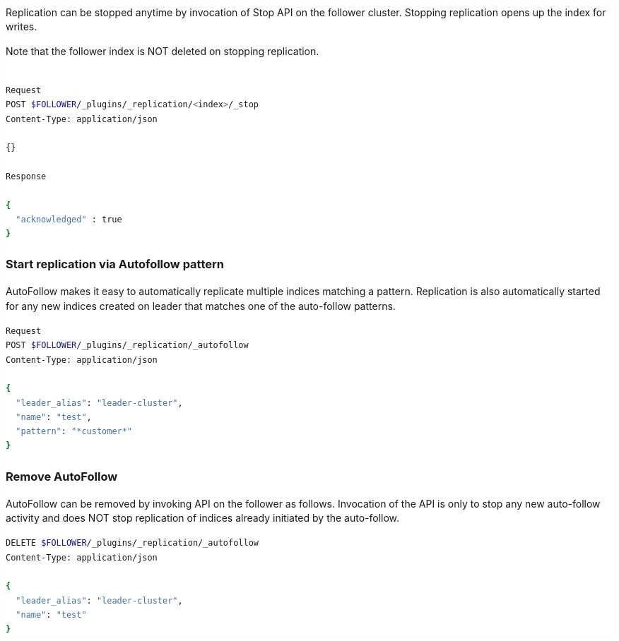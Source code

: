 Replication can be stopped anytime by invocation of Stop API on the follower cluster. Stopping replication opens up the index for writes.

Note that the follower index is NOT deleted on stopping replication.

```bash

Request
POST $FOLLOWER/_plugins/_replication/<index>/_stop
Content-Type: application/json

{}

Response

{
  "acknowledged" : true
}

```

### Start replication via Autofollow pattern

AutoFollow makes it easy to automatically replicate multiple indices matching a pattern. Replication is also automatically started for any new indices created on leader that matches one of the auto-follow patterns.

```bash
Request
POST $FOLLOWER/_plugins/_replication/_autofollow
Content-Type: application/json

{
  "leader_alias": "leader-cluster",
  "name": "test",
  "pattern": "*customer*"
}
```

### Remove AutoFollow

AutoFollow can be removed by invoking API on the follower as follows. Invocation of the API is only to stop any new auto-follow activity and does NOT stop replication of indices already initiated by the auto-follow.

```bash
DELETE $FOLLOWER/_plugins/_replication/_autofollow
Content-Type: application/json

{
  "leader_alias": "leader-cluster",
  "name": "test"
}
```
